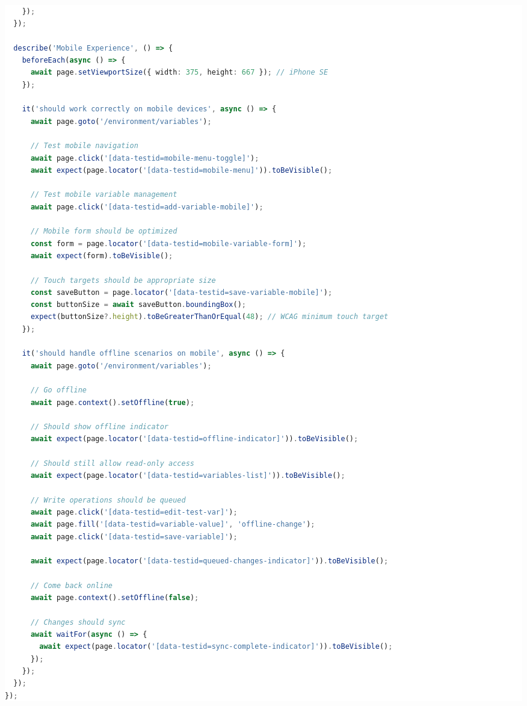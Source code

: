    ```typescript
       });
     });

     describe('Mobile Experience', () => {
       beforeEach(async () => {
         await page.setViewportSize({ width: 375, height: 667 }); // iPhone SE
       });

       it('should work correctly on mobile devices', async () => {
         await page.goto('/environment/variables');
         
         // Test mobile navigation
         await page.click('[data-testid=mobile-menu-toggle]');
         await expect(page.locator('[data-testid=mobile-menu]')).toBeVisible();

         // Test mobile variable management
         await page.click('[data-testid=add-variable-mobile]');
         
         // Mobile form should be optimized
         const form = page.locator('[data-testid=mobile-variable-form]');
         await expect(form).toBeVisible();
         
         // Touch targets should be appropriate size
         const saveButton = page.locator('[data-testid=save-variable-mobile]');
         const buttonSize = await saveButton.boundingBox();
         expect(buttonSize?.height).toBeGreaterThanOrEqual(48); // WCAG minimum touch target
       });

       it('should handle offline scenarios on mobile', async () => {
         await page.goto('/environment/variables');
         
         // Go offline
         await page.context().setOffline(true);
         
         // Should show offline indicator
         await expect(page.locator('[data-testid=offline-indicator]')).toBeVisible();
         
         // Should still allow read-only access
         await expect(page.locator('[data-testid=variables-list]')).toBeVisible();
         
         // Write operations should be queued
         await page.click('[data-testid=edit-test-var]');
         await page.fill('[data-testid=variable-value]', 'offline-change');
         await page.click('[data-testid=save-variable]');
         
         await expect(page.locator('[data-testid=queued-changes-indicator]')).toBeVisible();
         
         // Come back online
         await page.context().setOffline(false);
         
         // Changes should sync
         await waitFor(async () => {
           await expect(page.locator('[data-testid=sync-complete-indicator]')).toBeVisible();
         });
       });
     });
   });
   ```
